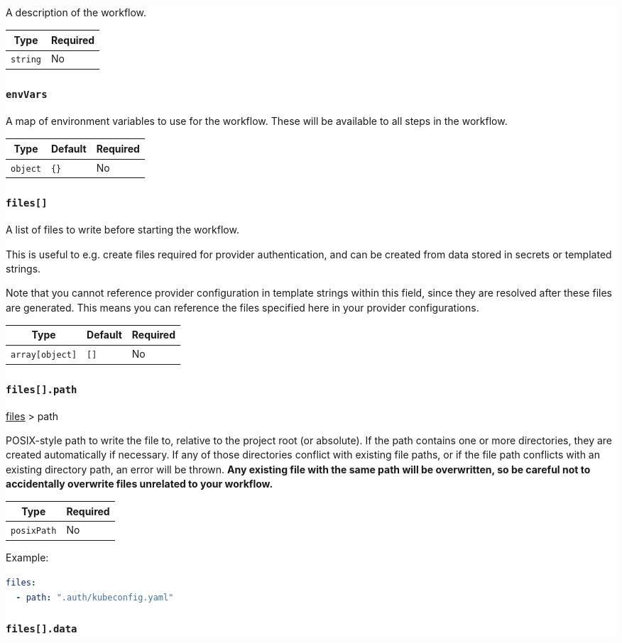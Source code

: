 A description of the workflow.

| Type     | Required |
| -------- | -------- |
| `string` | No       |

### `envVars`

A map of environment variables to use for the workflow. These will be available to all steps in the workflow.

| Type     | Default | Required |
| -------- | ------- | -------- |
| `object` | `{}`    | No       |

### `files[]`

A list of files to write before starting the workflow.

This is useful to e.g. create files required for provider authentication, and can be created from data stored in secrets or templated strings.

Note that you cannot reference provider configuration in template strings within this field, since they are resolved after these files are generated. This means you can reference the files specified here in your provider configurations.

| Type            | Default | Required |
| --------------- | ------- | -------- |
| `array[object]` | `[]`    | No       |

### `files[].path`

[files](#files) > path

POSIX-style path to write the file to, relative to the project root (or absolute). If the path contains one
or more directories, they are created automatically if necessary.
If any of those directories conflict with existing file paths, or if the file path conflicts with an existing directory path, an error will be thrown.
**Any existing file with the same path will be overwritten, so be careful not to accidentally overwrite files unrelated to your workflow.**

| Type        | Required |
| ----------- | -------- |
| `posixPath` | No       |

Example:

```yaml
files:
  - path: ".auth/kubeconfig.yaml"
```

### `files[].data`
